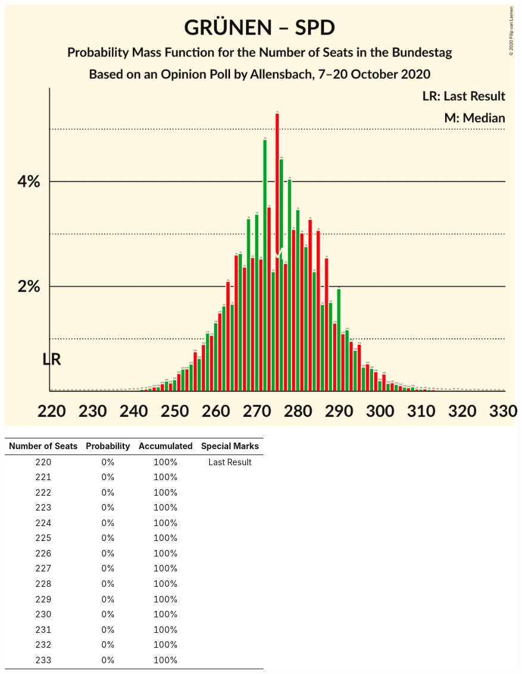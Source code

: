 ![Graph with seats probability mass function not yet produced](2020-10-20-Allensbach-coalitions-seats-pmf-grünen–spd.png "Seats Probability Mass Function")

| Number of Seats | Probability | Accumulated | Special Marks |
|:---------------:|:-----------:|:-----------:|:-------------:|
| 220 | 0% | 100% | Last Result |
| 221 | 0% | 100% |  |
| 222 | 0% | 100% |  |
| 223 | 0% | 100% |  |
| 224 | 0% | 100% |  |
| 225 | 0% | 100% |  |
| 226 | 0% | 100% |  |
| 227 | 0% | 100% |  |
| 228 | 0% | 100% |  |
| 229 | 0% | 100% |  |
| 230 | 0% | 100% |  |
| 231 | 0% | 100% |  |
| 232 | 0% | 100% |  |
| 233 | 0% | 100% |  |